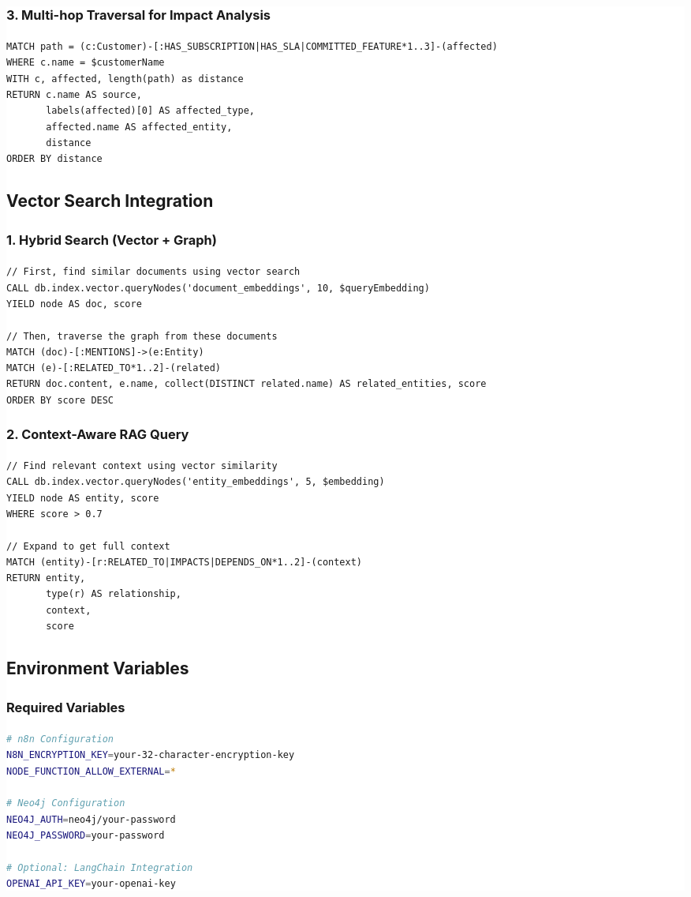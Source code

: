 ### 3. Multi-hop Traversal for Impact Analysis
```cypher
MATCH path = (c:Customer)-[:HAS_SUBSCRIPTION|HAS_SLA|COMMITTED_FEATURE*1..3]-(affected)
WHERE c.name = $customerName
WITH c, affected, length(path) as distance
RETURN c.name AS source,
       labels(affected)[0] AS affected_type,
       affected.name AS affected_entity,
       distance
ORDER BY distance
```

## Vector Search Integration

### 1. Hybrid Search (Vector + Graph)
```cypher
// First, find similar documents using vector search
CALL db.index.vector.queryNodes('document_embeddings', 10, $queryEmbedding)
YIELD node AS doc, score

// Then, traverse the graph from these documents
MATCH (doc)-[:MENTIONS]->(e:Entity)
MATCH (e)-[:RELATED_TO*1..2]-(related)
RETURN doc.content, e.name, collect(DISTINCT related.name) AS related_entities, score
ORDER BY score DESC
```

### 2. Context-Aware RAG Query
```cypher
// Find relevant context using vector similarity
CALL db.index.vector.queryNodes('entity_embeddings', 5, $embedding)
YIELD node AS entity, score
WHERE score > 0.7

// Expand to get full context
MATCH (entity)-[r:RELATED_TO|IMPACTS|DEPENDS_ON*1..2]-(context)
RETURN entity, 
       type(r) AS relationship,
       context,
       score
```

## Environment Variables

### Required Variables
```bash
# n8n Configuration
N8N_ENCRYPTION_KEY=your-32-character-encryption-key
NODE_FUNCTION_ALLOW_EXTERNAL=*

# Neo4j Configuration
NEO4J_AUTH=neo4j/your-password
NEO4J_PASSWORD=your-password

# Optional: LangChain Integration
OPENAI_API_KEY=your-openai-key
```
